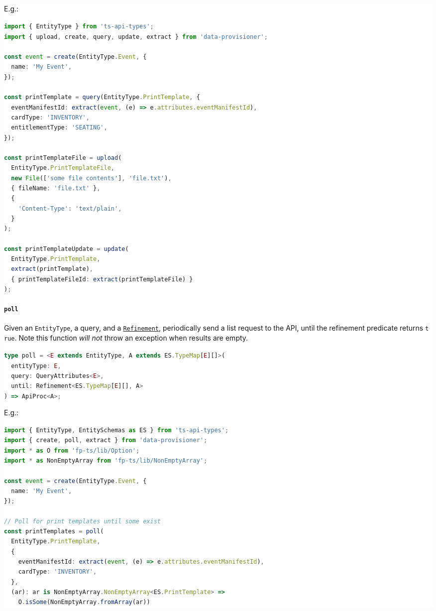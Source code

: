 E.g.:

```typescript
import { EntityType } from 'ts-api-types';
import { upload, create, query, update, extract } from 'data-provisioner';

const event = create(EntityType.Event, {
  name: 'My Event',
});

const printTemplate = query(EntityType.PrintTemplate, {
  eventManifestId: extract(event, (e) => e.attributes.eventManifestId),
  cardType: 'INVENTORY',
  entitlementType: 'SEATING',
});

const printTemplateFile = upload(
  EntityType.PrintTemplateFile,
  new File(['some file contents'], 'file.txt'),
  { fileName: 'file.txt' },
  {
    'Content-Type': 'text/plain',
  }
);

const printTemplateUpdate = update(
  EntityType.PrintTemplate,
  extract(printTemplate),
  { printTemplateFileId: extract(printTemplateFile) }
);
```

#### `poll`

Given an `EntityType`, a query, and a [`Refinement`](https://gcanti.github.io/fp-ts/modules/function.ts.html#refinement-interface), periodically send a list request to the API, until the refinement predicate returns `true`. Note this function _will not_ throw an exception when results are empty.

```typescript
type poll = <E extends EntityType, A extends ES.TypeMap[E][]>(
  entityType: E,
  query: QueryAttributes<E>,
  until: Refinement<ES.TypeMap[E][], A>
) => ApiProc<A>;
```

E.g.:

```typescript
import { EntityType, EntitySchemas as ES } from 'ts-api-types';
import { create, poll, extract } from 'data-provisioner';
import * as O from 'fp-ts/lib/Option';
import * as NonEmptyArray from 'fp-ts/lib/NonEmptyArray';

const event = create(EntityType.Event, {
  name: 'My Event',
});

// Poll for print templates until some exist
const printTemplates = poll(
  EntityType.PrintTemplate,
  {
    eventManifestId: extract(event, (e) => e.attributes.eventManifestId),
    cardType: 'INVENTORY',
  },
  (ar): ar is NonEmptyArray.NonEmptyArray<ES.PrintTemplate> =>
    O.isSome(NonEmptyArray.fromArray(ar))
```